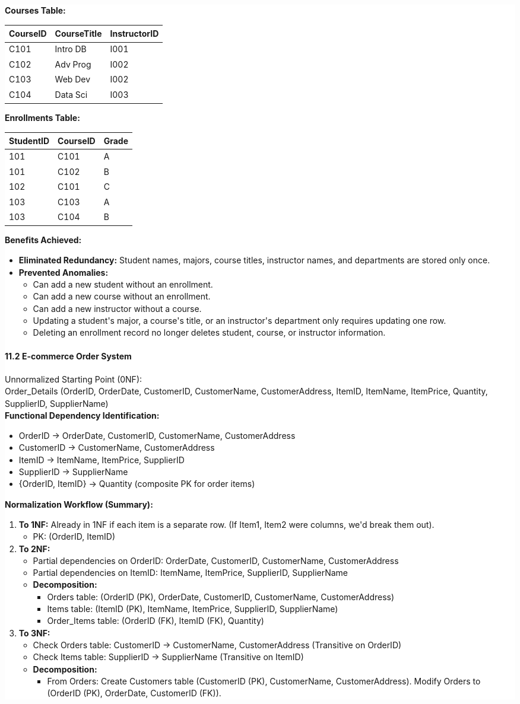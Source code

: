 **Courses Table:**

| CourseID | CourseTitle | InstructorID |
| :---- | :---- | :---- |
| C101 | Intro DB | I001 |
| C102 | Adv Prog | I002 |
| C103 | Web Dev | I002 |
| C104 | Data Sci | I003 |

**Enrollments Table:**

| StudentID | CourseID | Grade |
| :---- | :---- | :---- |
| 101 | C101 | A |
| 101 | C102 | B |
| 102 | C101 | C |
| 103 | C103 | A |
| 103 | C104 | B |

**Benefits Achieved:**

* **Eliminated Redundancy:** Student names, majors, course titles, instructor names, and departments are stored only once.  
* **Prevented Anomalies:**  
  * Can add a new student without an enrollment.  
  * Can add a new course without an enrollment.  
  * Can add a new instructor without a course.  
  * Updating a student's major, a course's title, or an instructor's department only requires updating one row.  
  * Deleting an enrollment record no longer deletes student, course, or instructor information.

#### **11.2 E-commerce Order System**

Unnormalized Starting Point (0NF):  
Order\_Details (OrderID, OrderDate, CustomerID, CustomerName, CustomerAddress, ItemID, ItemName, ItemPrice, Quantity, SupplierID, SupplierName)  
**Functional Dependency Identification:**

* OrderID \-\> OrderDate, CustomerID, CustomerName, CustomerAddress  
* CustomerID \-\> CustomerName, CustomerAddress  
* ItemID \-\> ItemName, ItemPrice, SupplierID  
* SupplierID \-\> SupplierName  
* {OrderID, ItemID} \-\> Quantity (composite PK for order items)

**Normalization Workflow (Summary):**

1. **To 1NF:** Already in 1NF if each item is a separate row. (If Item1, Item2 were columns, we'd break them out).  
   * PK: (OrderID, ItemID)  
2. **To 2NF:**  
   * Partial dependencies on OrderID: OrderDate, CustomerID, CustomerName, CustomerAddress  
   * Partial dependencies on ItemID: ItemName, ItemPrice, SupplierID, SupplierName  
   * **Decomposition:**  
     * Orders table: (OrderID (PK), OrderDate, CustomerID, CustomerName, CustomerAddress)  
     * Items table: (ItemID (PK), ItemName, ItemPrice, SupplierID, SupplierName)  
     * Order\_Items table: (OrderID (FK), ItemID (FK), Quantity)  
3. **To 3NF:**  
   * Check Orders table: CustomerID \-\> CustomerName, CustomerAddress (Transitive on OrderID)  
   * Check Items table: SupplierID \-\> SupplierName (Transitive on ItemID)  
   * **Decomposition:**  
     * From Orders: Create Customers table (CustomerID (PK), CustomerName, CustomerAddress). Modify Orders to (OrderID (PK), OrderDate, CustomerID (FK)).  